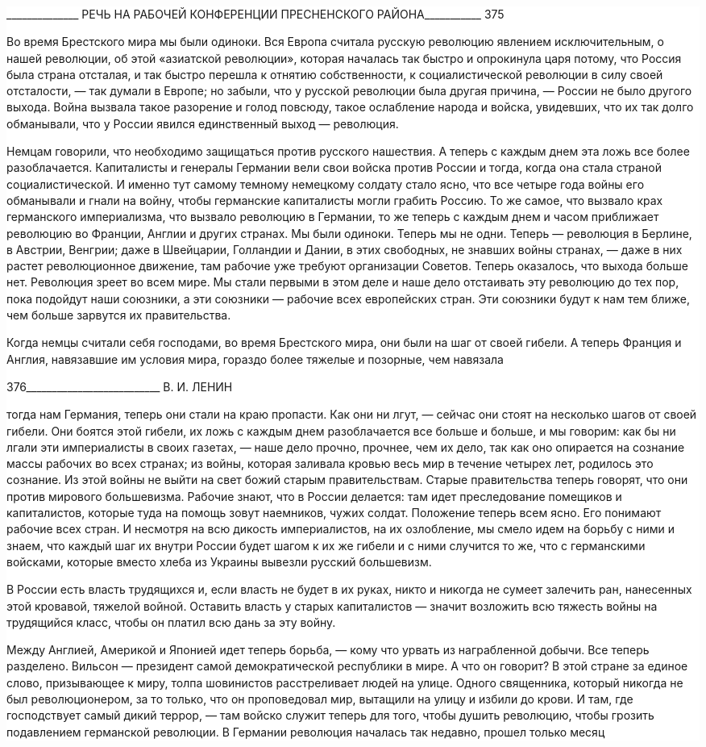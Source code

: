   

______________ РЕЧЬ НА РАБОЧЕЙ КОНФЕРЕНЦИИ ПРЕСНЕНСКОГО РАЙОНА___________ 375

Во время Брестского мира мы были одиноки. Вся Европа считала русскую револю­цию явлением исключительным, о нашей революции, об этой «азиатской революции», которая началась так быстро и опрокинула царя потому, что Россия была страна отста­лая, и так быстро перешла к отнятию собственности, к социалистической революции в силу своей отсталости, — так думали в Европе; но забыли, что у русской революции была другая причина, — России не было другого выхода. Война вызвала такое разоре­ние и голод повсюду, такое ослабление народа и войска, увидевших, что их так долго обманывали, что у России явился единственный выход — революция.

Немцам говорили, что необходимо защищаться против русского нашествия. А те­перь с каждым днем эта ложь все более разоблачается. Капиталисты и генералы Герма­нии вели свои войска против России и тогда, когда она стала страной социалистиче­ской. И именно тут самому темному немецкому солдату стало ясно, что все четыре года войны его обманывали и гнали на войну, чтобы германские капиталисты могли грабить Россию. То же самое, что вызвало крах германского империализма, что вызвало рево­люцию в Германии, то же теперь с каждым днем и часом приближает революцию во Франции, Англии и других странах. Мы были одиноки. Теперь мы не одни. Теперь — революция в Берлине, в Австрии, Венгрии; даже в Швейцарии, Голландии и Дании, в этих свободных, не знавших войны странах, — даже в них растет революционное дви­жение, там рабочие уже требуют организации Советов. Теперь оказалось, что выхода больше нет. Революция зреет во всем мире. Мы стали первыми в этом деле и наше дело отстаивать эту революцию до тех пор, пока подойдут наши союзники, а эти союзники — рабочие всех европейских стран. Эти союзники будут к нам тем ближе, чем больше зарвутся их правительства.

Когда немцы считали себя господами, во время Брестского мира, они были на шаг от своей гибели. А теперь Франция и Англия, навязавшие им условия мира, гораздо более тяжелые и позорные, чем навязала

  

376__________________________ В. И. ЛЕНИН

тогда нам Германия, теперь они стали на краю пропасти. Как они ни лгут, — сейчас они стоят на несколько шагов от своей гибели. Они боятся этой гибели, их ложь с каж­дым днем разоблачается все больше и больше, и мы говорим: как бы ни лгали эти им­периалисты в своих газетах, — наше дело прочно, прочнее, чем их дело, так как оно опирается на сознание массы рабочих во всех странах; из войны, которая заливала кро­вью весь мир в течение четырех лет, родилось это сознание. Из этой войны не выйти на свет божий старым правительствам. Старые правительства теперь говорят, что они против мирового большевизма. Рабочие знают, что в России делается: там идет пресле­дование помещиков и капиталистов, которые туда на помощь зовут наемников, чужих солдат. Положение теперь всем ясно. Его понимают рабочие всех стран. И несмотря на всю дикость империалистов, на их озлобление, мы смело идем на борьбу с ними и зна­ем, что каждый шаг их внутри России будет шагом к их же гибели и с ними случится то же, что с германскими войсками, которые вместо хлеба из Украины вывезли русский большевизм.

В России есть власть трудящихся и, если власть не будет в их руках, никто и никогда не сумеет залечить ран, нанесенных этой кровавой, тяжелой войной. Оставить власть у старых капиталистов — значит возложить всю тяжесть войны на трудящийся класс, чтобы он платил всю дань за эту войну.

Между Англией, Америкой и Японией идет теперь борьба, — кому что урвать из на­грабленной добычи. Все теперь разделено. Вильсон — президент самой демократиче­ской республики в мире. А что он говорит? В этой стране за единое слово, призываю­щее к миру, толпа шовинистов расстреливает людей на улице. Одного священника, ко­торый никогда не был революционером, за то только, что он проповедовал мир, выта­щили на улицу и избили до крови. И там, где господствует самый дикий террор, — там войско служит теперь для того, чтобы душить революцию, чтобы грозить подавлением германской революции. В Германии революция началась так недавно, прошел только месяц
